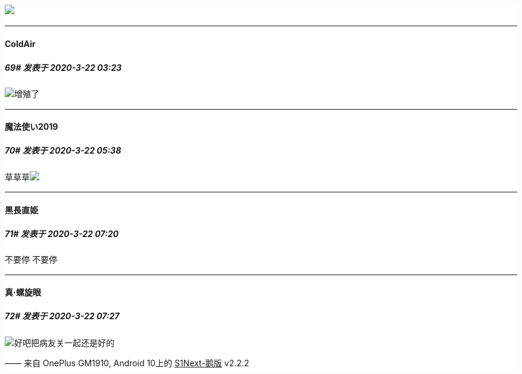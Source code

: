 

<img src="https://static.saraba1st.com/image/smiley/face2017/067.png" referrerpolicy="no-referrer">







-----

####  ColdAir  
##### 69#       发表于 2020-3-22 03:23



<img src="https://static.saraba1st.com/image/smiley/face2017/001.png" referrerpolicy="no-referrer">增殖了







-----

####  魔法使い2019  
##### 70#       发表于 2020-3-22 05:38




草草草<img src="https://static.saraba1st.com/image/smiley/face2017/067.png" referrerpolicy="no-referrer">







-----

####  黒長直姫  
##### 71#       发表于 2020-3-22 07:20




不要停 不要停







-----

####  真·螺旋眼  
##### 72#       发表于 2020-3-22 07:27



<img src="https://static.saraba1st.com/image/smiley/face2017/068.png" referrerpolicy="no-referrer">好吧把病友关一起还是好的

—— 来自 OnePlus GM1910, Android 10上的 [S1Next-鹅版](https://github.com/ykrank/S1-Next/releases) v2.2.2
